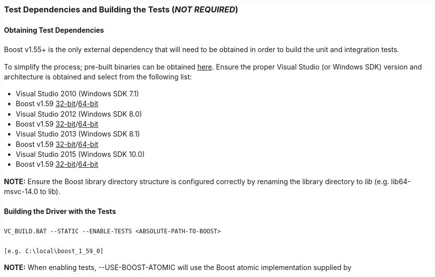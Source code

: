 ### Test Dependencies and Building the Tests (_NOT REQUIRED_)

#### Obtaining Test Dependencies
Boost v1.55+ is the only external dependency that will need to be obtained in
order to build the unit and integration tests.

To simplify the process; pre-built binaries can be obtained
[here](http://sourceforge.net/projects/boost/files/boost-binaries/1.59.0/).
Ensure the proper Visual Studio (or Windows SDK) version and architecture is
obtained and select from the following list:

- Visual Studio 2010 (Windows SDK 7.1)
 - Boost v1.59 [32-bit](http://sourceforge.net/projects/boost/files/boost-binaries/1.59.0/boost_1_59_0-msvc-10.0-32.exe/download)/[64-bit](http://sourceforge.net/projects/boost/files/boost-binaries/1.59.0/boost_1_59_0-msvc-10.0-64.exe/download)
- Visual Studio 2012 (Windows SDK 8.0)
 - Boost v1.59 [32-bit](http://sourceforge.net/projects/boost/files/boost-binaries/1.59.0/boost_1_59_0-msvc-11.0-32.exe/download)/[64-bit](http://sourceforge.net/projects/boost/files/boost-binaries/1.59.0/boost_1_59_0-msvc-11.0-64.exe/download)
- Visual Studio 2013 (Windows SDK 8.1)
 - Boost v1.59 [32-bit](http://sourceforge.net/projects/boost/files/boost-binaries/1.59.0/boost_1_59_0-msvc-12.0-32.exe/download)/[64-bit](http://sourceforge.net/projects/boost/files/boost-binaries/1.59.0/boost_1_59_0-msvc-12.0-64.exe/download)
- Visual Studio 2015 (Windows SDK 10.0)
 - Boost v1.59 [32-bit](http://sourceforge.net/projects/boost/files/boost-binaries/1.59.0/boost_1_59_0-msvc-14.0-32.exe/download)/[64-bit](http://sourceforge.net/projects/boost/files/boost-binaries/1.59.0/boost_1_59_0-msvc-14.0-64.exe/download)

**NOTE:** Ensure the Boost library directory structure is configured correctly
by renaming the library directory to _lib_ (e.g. lib64-msvc-14.0 to lib).

#### Building the Driver with the Tests

```dos
VC_BUILD.BAT --STATIC --ENABLE-TESTS <ABSOLUTE-PATH-TO-BOOST>

[e.g. C:\local\boost_1_59_0]
```
 **NOTE:** When enabling tests, --USE-BOOST-ATOMIC will use the Boost atomic
 implementation supplied by <ABSOLUTE-PATH-TO-BOOST>
